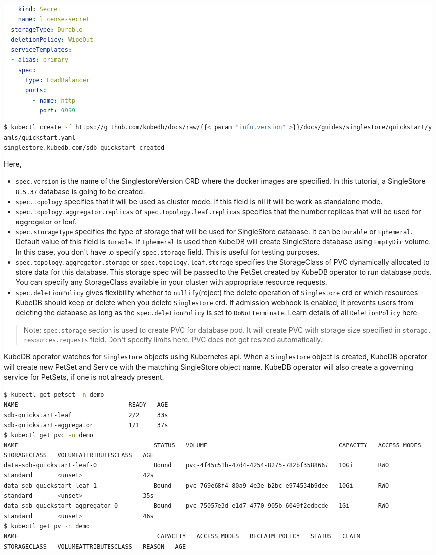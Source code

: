 ```yaml
    kind: Secret
    name: license-secret
  storageType: Durable
  deletionPolicy: WipeOut
  serviceTemplates:
  - alias: primary
    spec:
      type: LoadBalancer
      ports:
        - name: http
          port: 9999
```

```bash
$ kubectl create -f https://github.com/kubedb/docs/raw/{{< param "info.version" >}}/docs/guides/singlestore/quickstart/yamls/quickstart.yaml
singlestore.kubedb.com/sdb-quickstart created
```
Here,

- `spec.version` is the name of the SinglestoreVersion CRD where the docker images are specified. In this tutorial, a SingleStore `8.5.37` database is going to be created.
- `spec.topology` specifies that it will be used as cluster mode. If this field is nil it will be work as standalone mode.
- `spec.topology.aggregator.replicas` or `spec.topology.leaf.replicas` specifies that the number replicas that will be used for aggregator or leaf.
- `spec.storageType` specifies the type of storage that will be used for SingleStore database. It can be `Durable` or `Ephemeral`. Default value of this field is `Durable`. If `Ephemeral` is used then KubeDB will create SingleStore database using `EmptyDir` volume. In this case, you don't have to specify `spec.storage` field. This is useful for testing purposes.
- `spec.topology.aggregator.storage` or `spec.topology.leaf.storage` specifies the StorageClass of PVC dynamically allocated to store data for this database. This storage spec will be passed to the PetSet created by KubeDB operator to run database pods. You can specify any StorageClass available in your cluster with appropriate resource requests.
- `spec.deletionPolicy` gives flexibility whether to `nullify`(reject) the delete operation of `Singlestore` crd or which resources KubeDB should keep or delete when you delete `Singlestore` crd. If admission webhook is enabled, It prevents users from deleting the database as long as the `spec.deletionPolicy` is set to `DoNotTerminate`. Learn details of all `DeletionPolicy` [here](/docs/guides/mysql/concepts/database/index.md#specdeletionpolicy)

> Note: `spec.storage` section is used to create PVC for database pod. It will create PVC with storage size specified in `storage.resources.requests` field. Don't specify limits here. PVC does not get resized automatically.

KubeDB operator watches for `Singlestore` objects using Kubernetes api. When a `Singlestore` object is created, KubeDB operator will create new PetSet and Service with the matching SingleStore object name. KubeDB operator will also create a governing service for PetSets, if one is not already present.

```bash
$ kubectl get petset -n demo
NAME                               READY   AGE
sdb-quickstart-leaf                2/2     33s
sdb-quickstart-aggregator          1/1     37s
$ kubectl get pvc -n demo
NAME                                      STATUS   VOLUME                                     CAPACITY   ACCESS MODES   STORAGECLASS   VOLUMEATTRIBUTESCLASS   AGE
data-sdb-quickstart-leaf-0                Bound    pvc-4f45c51b-47d4-4254-8275-782bf3588667   10Gi       RWO            standard       <unset>                 42s
data-sdb-quickstart-leaf-1                Bound    pvc-769e68f4-80a9-4e3e-b2bc-e974534b9dee   10Gi       RWO            standard       <unset>                 35s
data-sdb-quickstart-aggregator-0          Bound    pvc-75057e3d-e1d7-4770-905b-6049f2edbcde   1Gi        RWO            standard       <unset>                 46s
$ kubectl get pv -n demo
NAME                                       CAPACITY   ACCESS MODES   RECLAIM POLICY   STATUS   CLAIM                                          STORAGECLASS   VOLUMEATTRIBUTESCLASS   REASON   AGE
```